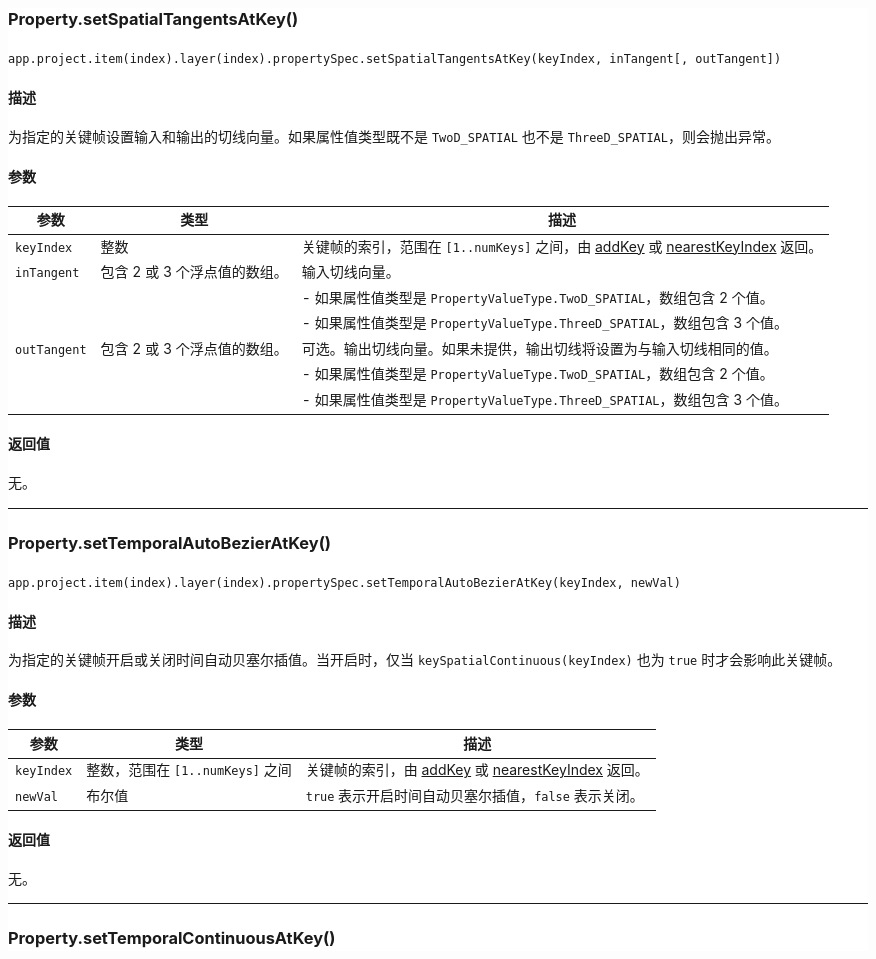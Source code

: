 ### Property.setSpatialTangentsAtKey()

`app.project.item(index).layer(index).propertySpec.setSpatialTangentsAtKey(keyIndex, inTangent[, outTangent])`

#### 描述

为指定的关键帧设置输入和输出的切线向量。如果属性值类型既不是 `TwoD_SPATIAL` 也不是 `ThreeD_SPATIAL`，则会抛出异常。

#### 参数

| 参数          |                    类型                     |                                                                         描述                                                                          |
| ------------- | ------------------------------------------- | ---------------------------------------------------------------------------------------------------------------------------------------------------- |
| `keyIndex`    | 整数                                        | 关键帧的索引，范围在 `[1..numKeys]` 之间，由 [addKey](#propertyaddkey) 或 [nearestKeyIndex](#propertynearestkeyindex) 返回。                         |
| `inTangent`   | 包含 2 或 3 个浮点值的数组。                | 输入切线向量。                                                                                                                                       |
|               |                                             | - 如果属性值类型是 `PropertyValueType.TwoD_SPATIAL`，数组包含 2 个值。                                                                               |
|               |                                             | - 如果属性值类型是 `PropertyValueType.ThreeD_SPATIAL`，数组包含 3 个值。                                                                             |
| `outTangent`  | 包含 2 或 3 个浮点值的数组。                | 可选。输出切线向量。如果未提供，输出切线将设置为与输入切线相同的值。                                                                                 |
|               |                                             | - 如果属性值类型是 `PropertyValueType.TwoD_SPATIAL`，数组包含 2 个值。                                                                               |
|               |                                             | - 如果属性值类型是 `PropertyValueType.ThreeD_SPATIAL`，数组包含 3 个值。                                                                             |

#### 返回值

无。

---

### Property.setTemporalAutoBezierAtKey()

`app.project.item(index).layer(index).propertySpec.setTemporalAutoBezierAtKey(keyIndex, newVal)`

#### 描述

为指定的关键帧开启或关闭时间自动贝塞尔插值。当开启时，仅当 `keySpatialContinuous(keyIndex)` 也为 `true` 时才会影响此关键帧。

#### 参数

| 参数        |                 类型                  |                                                        描述                                                         |
| ----------- | ------------------------------------- | ------------------------------------------------------------------------------------------------------------------ |
| `keyIndex`  | 整数，范围在 `[1..numKeys]` 之间      | 关键帧的索引，由 [addKey](#propertyaddkey) 或 [nearestKeyIndex](#propertynearestkeyindex) 返回。                   |
| `newVal`    | 布尔值                                | `true` 表示开启时间自动贝塞尔插值，`false` 表示关闭。                                                               |

#### 返回值

无。

---

### Property.setTemporalContinuousAtKey()
